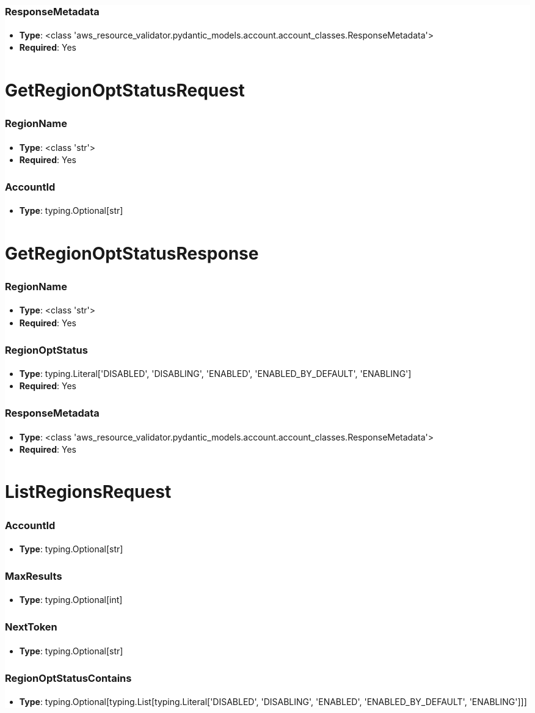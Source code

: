 ### ResponseMetadata
- **Type**: <class 'aws_resource_validator.pydantic_models.account.account_classes.ResponseMetadata'>
- **Required**: Yes


# GetRegionOptStatusRequest

### RegionName
- **Type**: <class 'str'>
- **Required**: Yes

### AccountId
- **Type**: typing.Optional[str]


# GetRegionOptStatusResponse

### RegionName
- **Type**: <class 'str'>
- **Required**: Yes

### RegionOptStatus
- **Type**: typing.Literal['DISABLED', 'DISABLING', 'ENABLED', 'ENABLED_BY_DEFAULT', 'ENABLING']
- **Required**: Yes

### ResponseMetadata
- **Type**: <class 'aws_resource_validator.pydantic_models.account.account_classes.ResponseMetadata'>
- **Required**: Yes


# ListRegionsRequest

### AccountId
- **Type**: typing.Optional[str]

### MaxResults
- **Type**: typing.Optional[int]

### NextToken
- **Type**: typing.Optional[str]

### RegionOptStatusContains
- **Type**: typing.Optional[typing.List[typing.Literal['DISABLED', 'DISABLING', 'ENABLED', 'ENABLED_BY_DEFAULT', 'ENABLING']]]
